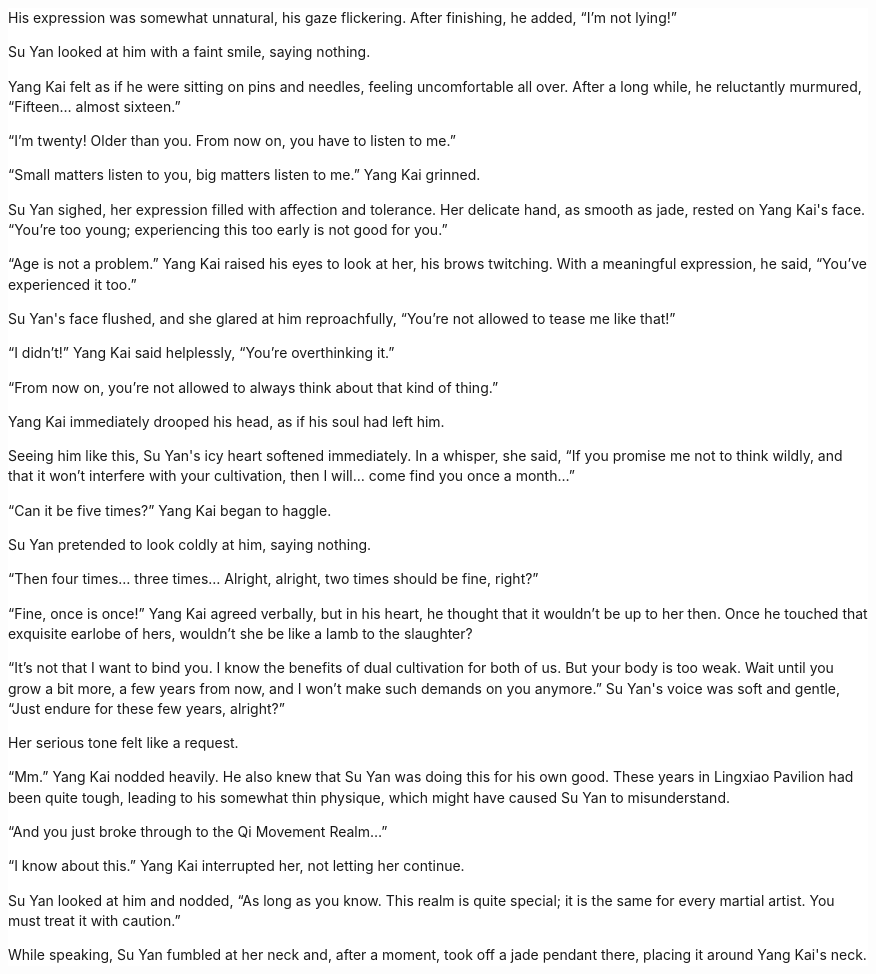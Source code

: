 His expression was somewhat unnatural, his gaze flickering. After finishing, he added, “I’m not lying!”

Su Yan looked at him with a faint smile, saying nothing.

Yang Kai felt as if he were sitting on pins and needles, feeling uncomfortable all over. After a long while, he reluctantly murmured, “Fifteen… almost sixteen.”

“I’m twenty! Older than you. From now on, you have to listen to me.”

“Small matters listen to you, big matters listen to me.” Yang Kai grinned.

Su Yan sighed, her expression filled with affection and tolerance. Her delicate hand, as smooth as jade, rested on Yang Kai's face. “You’re too young; experiencing this too early is not good for you.”

“Age is not a problem.” Yang Kai raised his eyes to look at her, his brows twitching. With a meaningful expression, he said, “You’ve experienced it too.”

Su Yan's face flushed, and she glared at him reproachfully, “You’re not allowed to tease me like that!”

“I didn’t!” Yang Kai said helplessly, “You’re overthinking it.”

“From now on, you’re not allowed to always think about that kind of thing.”

Yang Kai immediately drooped his head, as if his soul had left him.

Seeing him like this, Su Yan's icy heart softened immediately. In a whisper, she said, “If you promise me not to think wildly, and that it won’t interfere with your cultivation, then I will… come find you once a month…”

“Can it be five times?” Yang Kai began to haggle.

Su Yan pretended to look coldly at him, saying nothing.

“Then four times… three times… Alright, alright, two times should be fine, right?”

“Fine, once is once!” Yang Kai agreed verbally, but in his heart, he thought that it wouldn’t be up to her then. Once he touched that exquisite earlobe of hers, wouldn’t she be like a lamb to the slaughter?

“It’s not that I want to bind you. I know the benefits of dual cultivation for both of us. But your body is too weak. Wait until you grow a bit more, a few years from now, and I won’t make such demands on you anymore.” Su Yan's voice was soft and gentle, “Just endure for these few years, alright?”

Her serious tone felt like a request.

“Mm.” Yang Kai nodded heavily. He also knew that Su Yan was doing this for his own good. These years in Lingxiao Pavilion had been quite tough, leading to his somewhat thin physique, which might have caused Su Yan to misunderstand.

“And you just broke through to the Qi Movement Realm…”

“I know about this.” Yang Kai interrupted her, not letting her continue.

Su Yan looked at him and nodded, “As long as you know. This realm is quite special; it is the same for every martial artist. You must treat it with caution.”

While speaking, Su Yan fumbled at her neck and, after a moment, took off a jade pendant there, placing it around Yang Kai's neck.